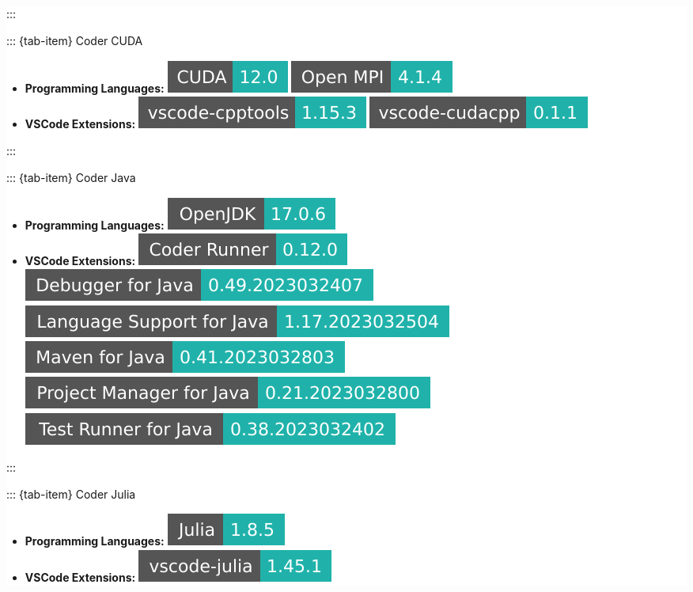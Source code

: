 :::

::: {tab-item} Coder CUDA

* **Programming Languages:** ![](./badges/CUDA-12.0-lightseagreen.svg) ![](./badges/OpenMPI-4.1.4-lightseagreen.svg)
* **VSCode Extensions:** ![](./badges/cpptools-1.15.3-lightseagreen.svg) ![](./badges/vscode-cudacpp-0.1.1-lightseagreen.svg)

:::

::: {tab-item} Coder Java

* **Programming Languages:** ![](./badges/OpenJDK-17.0.6-lightseagreen.svg)
* **VSCode Extensions:** ![](./badges/code-runner-0.12.0-lightseagreen.svg) ![](./badges/vscode-java-debug-0.49.2023032407-lightseagreen.svg) ![](./badges/redhat-java-1.17.2023032504-lightseagreen.svg) ![](./badges/vscode-maven-0.41.2023032803-lightseagreen.svg) ![](./badges/vscode-java-dependency-0.21.2023032800-lightseagreen.svg) ![](./badges/vscode-java-test-0.38.2023032402-lightseagreen.svg)

:::

::: {tab-item} Coder Julia

* **Programming Languages:** ![](./badges/Julia-1.8.5-lightseagreen.svg)
* **VSCode Extensions:** ![](./badges/language-julia-1.45.1-lightseagreen.svg)
